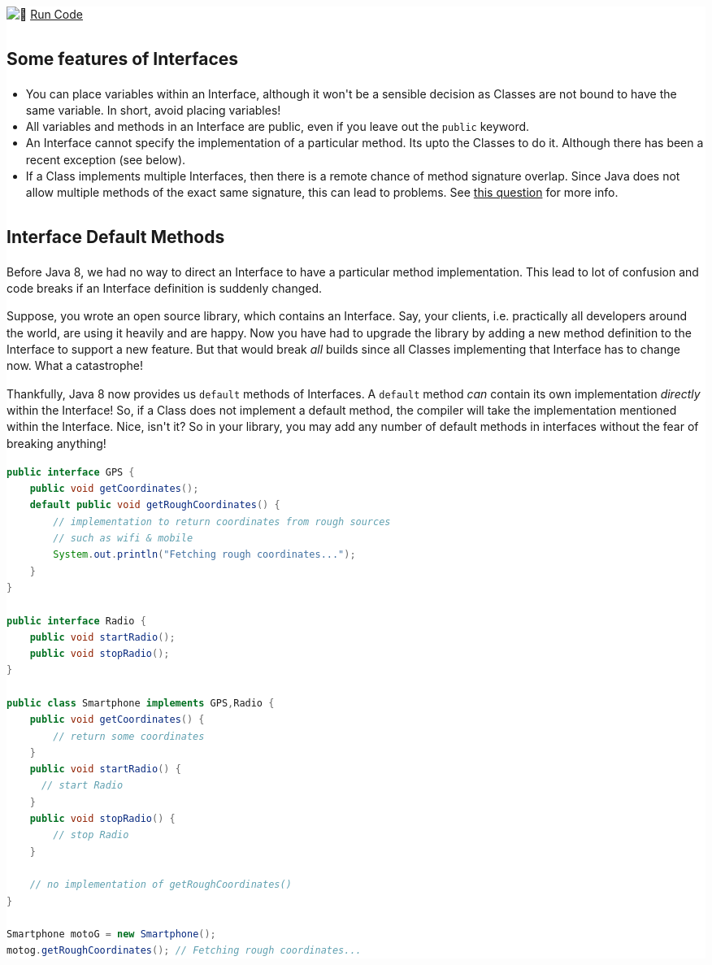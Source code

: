 ![:rocket:](//forum.freecodecamp.com/images/emoji/emoji_one/rocket.png?v=2 ":rocket:") <a href='https://repl.it/CIto/0' target='_blank' rel='nofollow'>Run Code</a>

## Some features of Interfaces

*   You can place variables within an Interface, although it won't be a sensible decision as Classes are not bound to have the same variable. In short, avoid placing variables!
*   All variables and methods in an Interface are public, even if you leave out the `public` keyword.
*   An Interface cannot specify the implementation of a particular method. Its upto the Classes to do it. Although there has been a recent exception (see below).
*   If a Class implements multiple Interfaces, then there is a remote chance of method signature overlap. Since Java does not allow multiple methods of the exact same signature, this can lead to problems. See <a href='http://stackoverflow.com/questions/2598009/method-name-collision-in-interface-implementation-java' target='_blank' rel='nofollow'>this question</a> for more info.

## Interface Default Methods

Before Java 8, we had no way to direct an Interface to have a particular method implementation. This lead to lot of confusion and code breaks if an Interface definition is suddenly changed.

Suppose, you wrote an open source library, which contains an Interface. Say, your clients, i.e. practically all developers around the world, are using it heavily and are happy. Now you have had to upgrade the library by adding a new method definition to the Interface to support a new feature. But that would break _all_ builds since all Classes implementing that Interface has to change now. What a catastrophe!

Thankfully, Java 8 now provides us `default` methods of Interfaces. A `default` method _can_ contain its own implementation _directly_ within the Interface! So, if a Class does not implement a default method, the compiler will take the implementation mentioned within the Interface. Nice, isn't it? So in your library, you may add any number of default methods in interfaces without the fear of breaking anything!

```java
public interface GPS {
    public void getCoordinates();
    default public void getRoughCoordinates() {
        // implementation to return coordinates from rough sources
        // such as wifi & mobile
        System.out.println("Fetching rough coordinates...");
    }
}

public interface Radio {
    public void startRadio();
    public void stopRadio();
}

public class Smartphone implements GPS,Radio {
    public void getCoordinates() {
        // return some coordinates
    }
    public void startRadio() {
      // start Radio
    }
    public void stopRadio() {
        // stop Radio
    }

    // no implementation of getRoughCoordinates()
}

Smartphone motoG = new Smartphone();
motog.getRoughCoordinates(); // Fetching rough coordinates...
```

